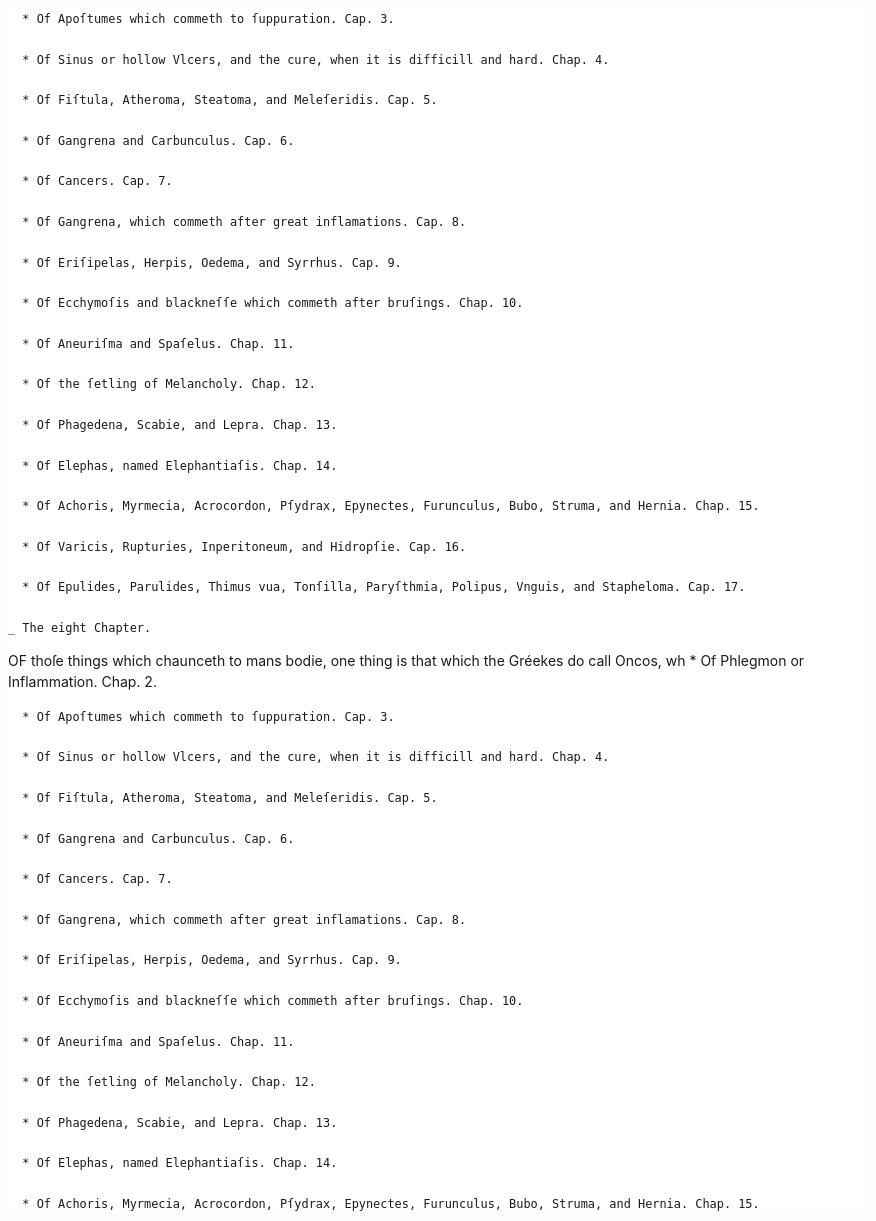       * Of Apoſtumes which commeth to ſuppuration. Cap. 3.

      * Of Sinus or hollow Vlcers, and the cure, when it is difficill and hard. Chap. 4.

      * Of Fiſtula, Atheroma, Steatoma, and Meleſeridis. Cap. 5.

      * Of Gangrena and Carbunculus. Cap. 6.

      * Of Cancers. Cap. 7.

      * Of Gangrena, which commeth after great inflamations. Cap. 8.

      * Of Eriſipelas, Herpis, Oedema, and Syrrhus. Cap. 9.

      * Of Ecchymoſis and blackneſſe which commeth after bruſings. Chap. 10.

      * Of Aneuriſma and Spaſelus. Chap. 11.

      * Of the ſetling of Melancholy. Chap. 12.

      * Of Phagedena, Scabie, and Lepra. Chap. 13.

      * Of Elephas, named Elephantiaſis. Chap. 14.

      * Of Achoris, Myrmecia, Acrocordon, Pſydrax, Epynectes, Furunculus, Bubo, Struma, and Hernia. Chap. 15.

      * Of Varicis, Rupturies, Inperitoneum, and Hidropſie. Cap. 16.

      * Of Epulides, Parulides, Thimus vua, Tonſilla, Paryſthmia, Polipus, Vnguis, and Stapheloma. Cap. 17.

    _ The eight Chapter.
OF thoſe things which chaunceth to mans bodie, one thing is that which the Gréekes do call Oncos, wh
      * Of Phlegmon or Inflammation. Chap. 2.

      * Of Apoſtumes which commeth to ſuppuration. Cap. 3.

      * Of Sinus or hollow Vlcers, and the cure, when it is difficill and hard. Chap. 4.

      * Of Fiſtula, Atheroma, Steatoma, and Meleſeridis. Cap. 5.

      * Of Gangrena and Carbunculus. Cap. 6.

      * Of Cancers. Cap. 7.

      * Of Gangrena, which commeth after great inflamations. Cap. 8.

      * Of Eriſipelas, Herpis, Oedema, and Syrrhus. Cap. 9.

      * Of Ecchymoſis and blackneſſe which commeth after bruſings. Chap. 10.

      * Of Aneuriſma and Spaſelus. Chap. 11.

      * Of the ſetling of Melancholy. Chap. 12.

      * Of Phagedena, Scabie, and Lepra. Chap. 13.

      * Of Elephas, named Elephantiaſis. Chap. 14.

      * Of Achoris, Myrmecia, Acrocordon, Pſydrax, Epynectes, Furunculus, Bubo, Struma, and Hernia. Chap. 15.

